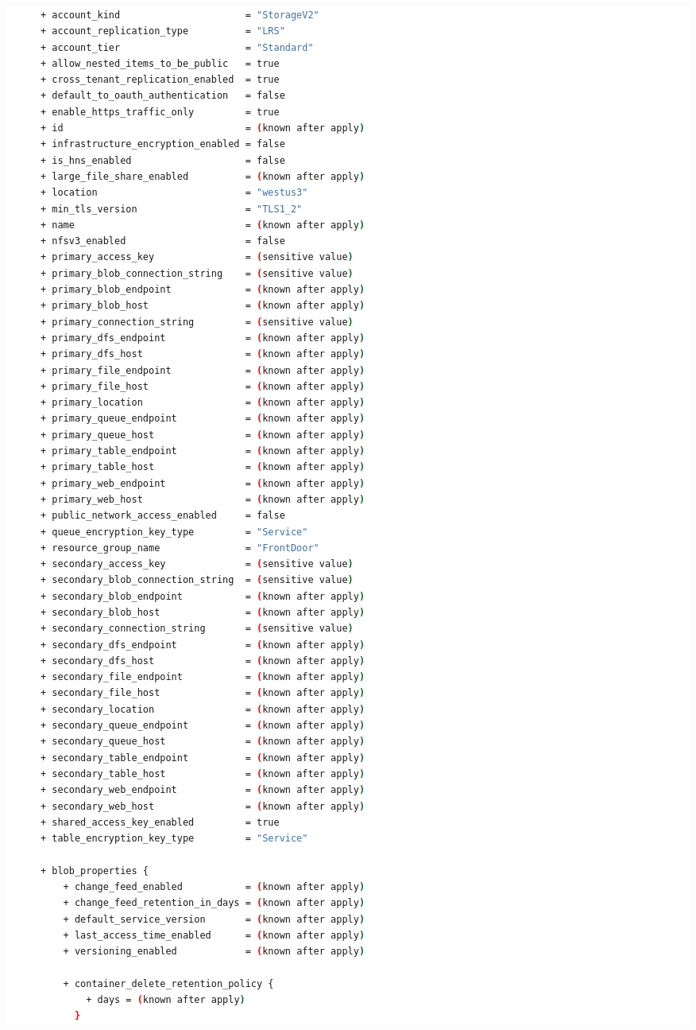 ```bash
      + account_kind                      = "StorageV2"
      + account_replication_type          = "LRS"
      + account_tier                      = "Standard"
      + allow_nested_items_to_be_public   = true
      + cross_tenant_replication_enabled  = true
      + default_to_oauth_authentication   = false
      + enable_https_traffic_only         = true
      + id                                = (known after apply)
      + infrastructure_encryption_enabled = false
      + is_hns_enabled                    = false
      + large_file_share_enabled          = (known after apply)
      + location                          = "westus3"
      + min_tls_version                   = "TLS1_2"
      + name                              = (known after apply)
      + nfsv3_enabled                     = false
      + primary_access_key                = (sensitive value)
      + primary_blob_connection_string    = (sensitive value)
      + primary_blob_endpoint             = (known after apply)
      + primary_blob_host                 = (known after apply)
      + primary_connection_string         = (sensitive value)
      + primary_dfs_endpoint              = (known after apply)
      + primary_dfs_host                  = (known after apply)
      + primary_file_endpoint             = (known after apply)
      + primary_file_host                 = (known after apply)
      + primary_location                  = (known after apply)
      + primary_queue_endpoint            = (known after apply)
      + primary_queue_host                = (known after apply)
      + primary_table_endpoint            = (known after apply)
      + primary_table_host                = (known after apply)
      + primary_web_endpoint              = (known after apply)
      + primary_web_host                  = (known after apply)
      + public_network_access_enabled     = false
      + queue_encryption_key_type         = "Service"
      + resource_group_name               = "FrontDoor"
      + secondary_access_key              = (sensitive value)
      + secondary_blob_connection_string  = (sensitive value)
      + secondary_blob_endpoint           = (known after apply)
      + secondary_blob_host               = (known after apply)
      + secondary_connection_string       = (sensitive value)
      + secondary_dfs_endpoint            = (known after apply)
      + secondary_dfs_host                = (known after apply)
      + secondary_file_endpoint           = (known after apply)
      + secondary_file_host               = (known after apply)
      + secondary_location                = (known after apply)
      + secondary_queue_endpoint          = (known after apply)
      + secondary_queue_host              = (known after apply)
      + secondary_table_endpoint          = (known after apply)
      + secondary_table_host              = (known after apply)
      + secondary_web_endpoint            = (known after apply)
      + secondary_web_host                = (known after apply)
      + shared_access_key_enabled         = true
      + table_encryption_key_type         = "Service"

      + blob_properties {
          + change_feed_enabled           = (known after apply)
          + change_feed_retention_in_days = (known after apply)
          + default_service_version       = (known after apply)
          + last_access_time_enabled      = (known after apply)
          + versioning_enabled            = (known after apply)

          + container_delete_retention_policy {
              + days = (known after apply)
            }
```